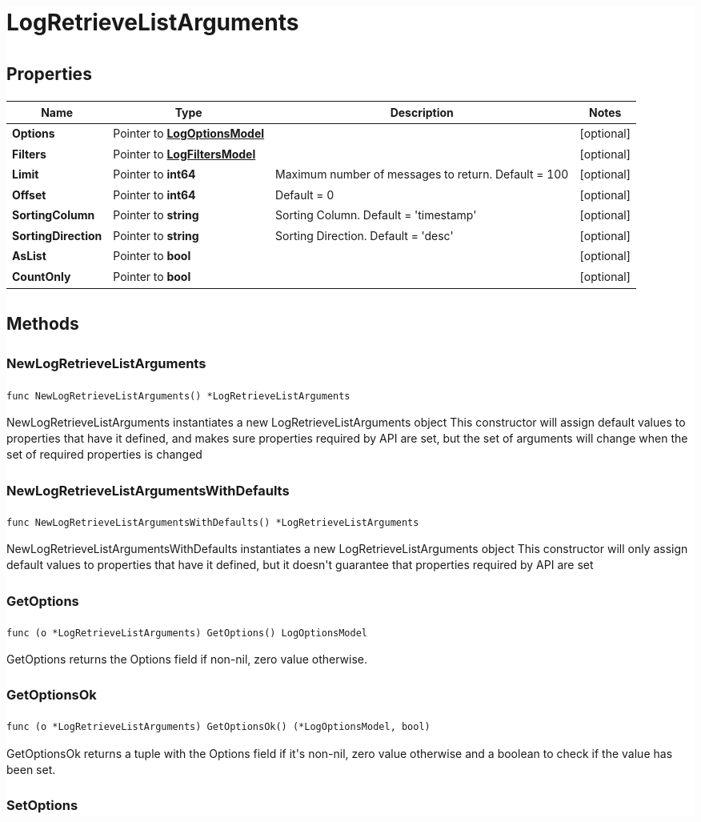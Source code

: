 # LogRetrieveListArguments

## Properties

Name | Type | Description | Notes
------------ | ------------- | ------------- | -------------
**Options** | Pointer to [**LogOptionsModel**](LogOptionsModel.md) |  | [optional] 
**Filters** | Pointer to [**LogFiltersModel**](LogFiltersModel.md) |  | [optional] 
**Limit** | Pointer to **int64** | Maximum number of messages to return. Default &#x3D; 100 | [optional] 
**Offset** | Pointer to **int64** | Default &#x3D; 0 | [optional] 
**SortingColumn** | Pointer to **string** | Sorting Column. Default &#x3D; &#39;timestamp&#39; | [optional] 
**SortingDirection** | Pointer to **string** | Sorting Direction. Default &#x3D; &#39;desc&#39; | [optional] 
**AsList** | Pointer to **bool** |  | [optional] 
**CountOnly** | Pointer to **bool** |  | [optional] 

## Methods

### NewLogRetrieveListArguments

`func NewLogRetrieveListArguments() *LogRetrieveListArguments`

NewLogRetrieveListArguments instantiates a new LogRetrieveListArguments object
This constructor will assign default values to properties that have it defined,
and makes sure properties required by API are set, but the set of arguments
will change when the set of required properties is changed

### NewLogRetrieveListArgumentsWithDefaults

`func NewLogRetrieveListArgumentsWithDefaults() *LogRetrieveListArguments`

NewLogRetrieveListArgumentsWithDefaults instantiates a new LogRetrieveListArguments object
This constructor will only assign default values to properties that have it defined,
but it doesn't guarantee that properties required by API are set

### GetOptions

`func (o *LogRetrieveListArguments) GetOptions() LogOptionsModel`

GetOptions returns the Options field if non-nil, zero value otherwise.

### GetOptionsOk

`func (o *LogRetrieveListArguments) GetOptionsOk() (*LogOptionsModel, bool)`

GetOptionsOk returns a tuple with the Options field if it's non-nil, zero value otherwise
and a boolean to check if the value has been set.

### SetOptions
